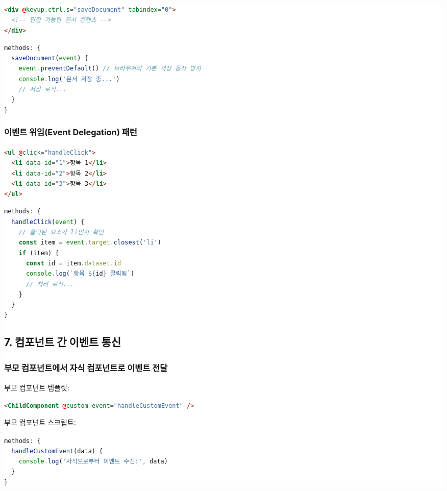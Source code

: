 ```html
<div @keyup.ctrl.s="saveDocument" tabindex="0">
  <!-- 편집 가능한 문서 콘텐츠 -->
</div>
```

```javascript
methods: {
  saveDocument(event) {
    event.preventDefault() // 브라우저의 기본 저장 동작 방지
    console.log('문서 저장 중...')
    // 저장 로직...
  }
}
```

### 이벤트 위임(Event Delegation) 패턴

```html
<ul @click="handleClick">
  <li data-id="1">항목 1</li>
  <li data-id="2">항목 2</li>
  <li data-id="3">항목 3</li>
</ul>
```

```javascript
methods: {
  handleClick(event) {
    // 클릭된 요소가 li인지 확인
    const item = event.target.closest('li')
    if (item) {
      const id = item.dataset.id
      console.log(`항목 ${id} 클릭됨`)
      // 처리 로직...
    }
  }
}
```

## 7. 컴포넌트 간 이벤트 통신

### 부모 컴포넌트에서 자식 컴포넌트로 이벤트 전달

부모 컴포넌트 템플릿:

```html
<ChildComponent @custom-event="handleCustomEvent" />
```

부모 컴포넌트 스크립트:

```javascript
methods: {
  handleCustomEvent(data) {
    console.log('자식으로부터 이벤트 수신:', data)
  }
}
```
